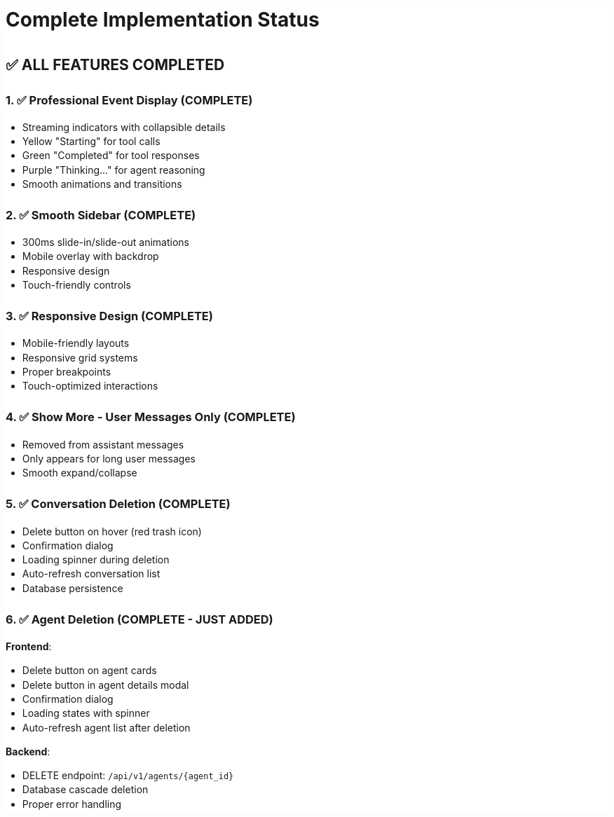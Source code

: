 # Complete Implementation Status

## ✅ ALL FEATURES COMPLETED

### 1. ✅ Professional Event Display (COMPLETE)
- Streaming indicators with collapsible details
- Yellow "Starting" for tool calls
- Green "Completed" for tool responses
- Purple "Thinking..." for agent reasoning
- Smooth animations and transitions

### 2. ✅ Smooth Sidebar (COMPLETE)
- 300ms slide-in/slide-out animations
- Mobile overlay with backdrop
- Responsive design
- Touch-friendly controls

### 3. ✅ Responsive Design (COMPLETE)
- Mobile-friendly layouts
- Responsive grid systems
- Proper breakpoints
- Touch-optimized interactions

### 4. ✅ Show More - User Messages Only (COMPLETE)
- Removed from assistant messages
- Only appears for long user messages
- Smooth expand/collapse

### 5. ✅ Conversation Deletion (COMPLETE)
- Delete button on hover (red trash icon)
- Confirmation dialog
- Loading spinner during deletion
- Auto-refresh conversation list
- Database persistence

### 6. ✅ Agent Deletion (COMPLETE - JUST ADDED)
**Frontend**:
- Delete button on agent cards
- Delete button in agent details modal
- Confirmation dialog
- Loading states with spinner
- Auto-refresh agent list after deletion

**Backend**:
- DELETE endpoint: `/api/v1/agents/{agent_id}`
- Database cascade deletion
- Proper error handling
